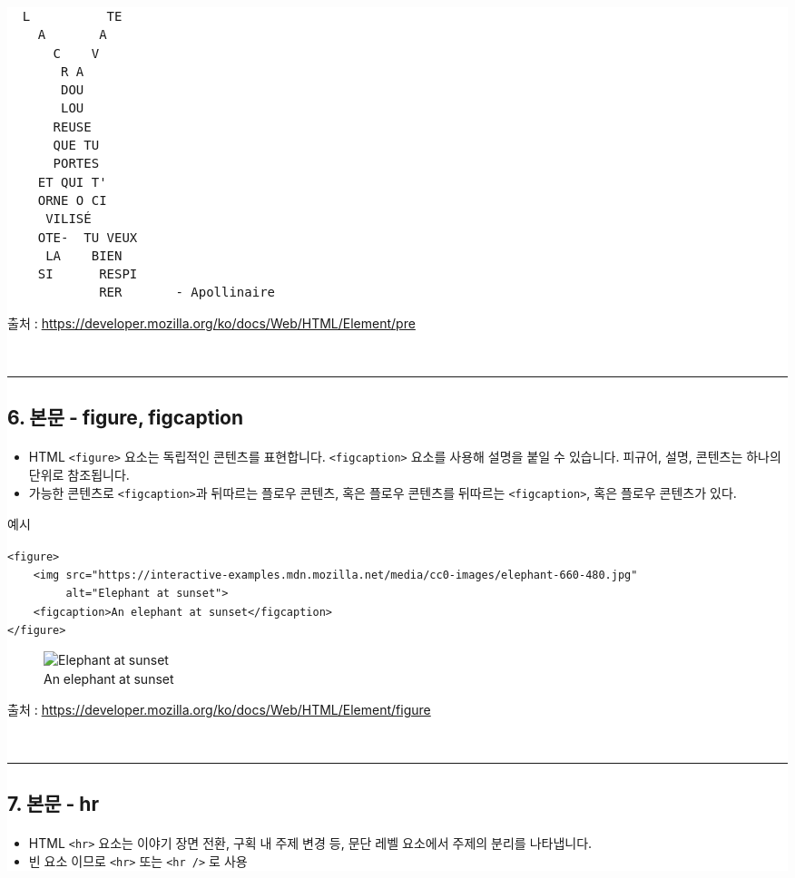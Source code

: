 <pre>
  L          TE
    A       A
      C    V
       R A
       DOU
       LOU
      REUSE
      QUE TU
      PORTES
    ET QUI T'
    ORNE O CI
     VILISÉ
    OTE-  TU VEUX
     LA    BIEN
    SI      RESPI
            RER       - Apollinaire
</pre>

출처 : https://developer.mozilla.org/ko/docs/Web/HTML/Element/pre

<br><hr>

## 6. 본문 - figure, figcaption

- HTML `<figure>` 요소는 독립적인 콘텐츠를 표현합니다. `<figcaption>` 요소를 사용해 설명을 붙일 수 있습니다. 피규어, 설명, 콘텐츠는 하나의 단위로 참조됩니다.
- 가능한 콘텐츠로 `<figcaption>`과 뒤따르는 플로우 콘텐츠, 혹은 플로우 콘텐츠를 뒤따르는 `<figcaption>`, 혹은 플로우 콘텐츠가 있다.

예시

```
<figure>
    <img src="https://interactive-examples.mdn.mozilla.net/media/cc0-images/elephant-660-480.jpg"
         alt="Elephant at sunset">
    <figcaption>An elephant at sunset</figcaption>
</figure>
```

<figure>
    <img src="https://interactive-examples.mdn.mozilla.net/media/cc0-images/elephant-660-480.jpg"
         alt="Elephant at sunset">
    <figcaption>An elephant at sunset</figcaption>
</figure>

출처 : https://developer.mozilla.org/ko/docs/Web/HTML/Element/figure

<br><hr>

## 7. 본문 - hr

- HTML `<hr>` 요소는 이야기 장면 전환, 구획 내 주제 변경 등, 문단 레벨 요소에서 주제의 분리를 나타냅니다.
- 빈 요소 이므로 `<hr>` 또는 `<hr />` 로 사용
